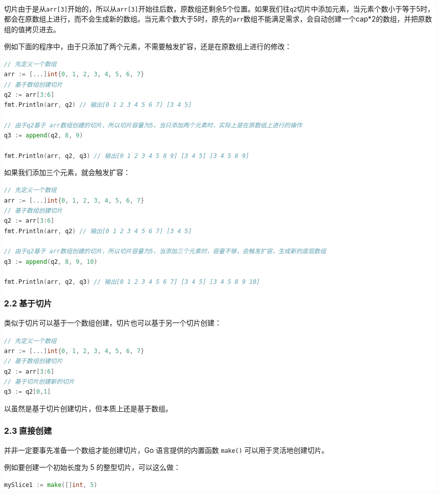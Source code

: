 切片由于是从`arr[3]`开始的，所以从`arr[3]`开始往后数，原数组还剩余5个位置。如果我们往`q2`切片中添加元素，当元素个数小于等于5时，都会在原数组上进行，而不会生成新的数组。当元素个数大于5时，原先的`arr`数组不能满足需求，会自动创建一个cap*2的数组，并把原数组的值拷贝进去。

例如下面的程序中，由于只添加了两个元素，不需要触发扩容，还是在原数组上进行的修改：

```go
// 先定义一个数组
arr := [...]int{0, 1, 2, 3, 4, 5, 6, 7}
// 基于数组创建切片
q2 := arr[3:6]
fmt.Println(arr, q2) // 输出[0 1 2 3 4 5 6 7] [3 4 5]

// 由于q2基于 arr数组创建的切片，所以切片容量为5，当只添加两个元素时，实际上是在原数组上进行的操作
q3 := append(q2, 8, 9)

fmt.Println(arr, q2, q3) // 输出[0 1 2 3 4 5 8 9] [3 4 5] [3 4 5 8 9]
```

如果我们添加三个元素，就会触发扩容：

```go
// 先定义一个数组
arr := [...]int{0, 1, 2, 3, 4, 5, 6, 7}
// 基于数组创建切片
q2 := arr[3:6]
fmt.Println(arr, q2) // 输出[0 1 2 3 4 5 6 7] [3 4 5]

// 由于q2基于 arr数组创建的切片，所以切片容量为5，当添加三个元素时，容量不够，会触发扩容，生成新的底层数组
q3 := append(q2, 8, 9, 10)

fmt.Println(arr, q2, q3) // 输出[0 1 2 3 4 5 6 7] [3 4 5] [3 4 5 8 9 10]
```

### 2.2 基于切片

类似于切片可以基于一个数组创建，切片也可以基于另一个切片创建：

```go
// 先定义一个数组
arr := [...]int{0, 1, 2, 3, 4, 5, 6, 7}
// 基于数组创建切片
q2 := arr[3:6]
// 基于切片创建新的切片
q3 := q2[0,1]
```

以虽然是基于切片创建切片，但本质上还是基于数组。

### 2.3 直接创建

并非一定要事先准备一个数组才能创建切片，Go 语言提供的内置函数 `make()` 可以用于灵活地创建切片。

例如要创建一个初始长度为 5 的整型切片，可以这么做：

```go
mySlice1 := make([]int, 5)
```
